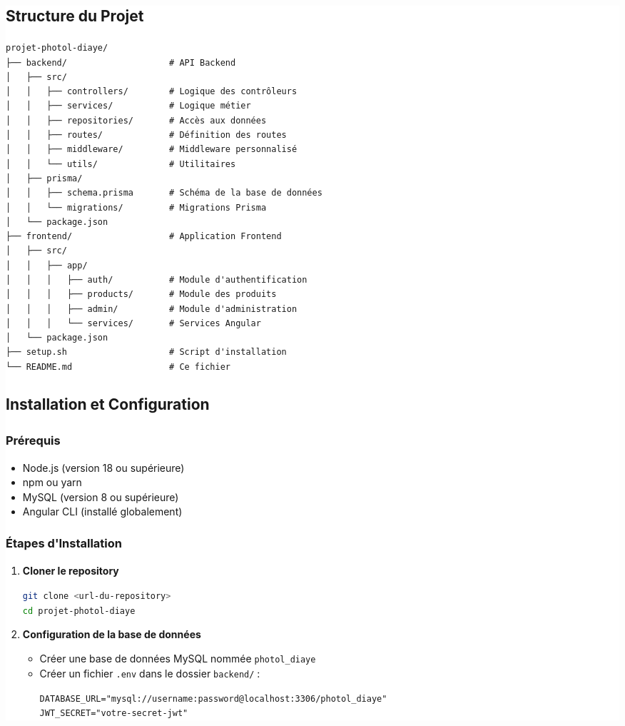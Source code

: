 ## Structure du Projet

```
projet-photol-diaye/
├── backend/                    # API Backend
│   ├── src/
│   │   ├── controllers/        # Logique des contrôleurs
│   │   ├── services/           # Logique métier
│   │   ├── repositories/       # Accès aux données
│   │   ├── routes/             # Définition des routes
│   │   ├── middleware/         # Middleware personnalisé
│   │   └── utils/              # Utilitaires
│   ├── prisma/
│   │   ├── schema.prisma       # Schéma de la base de données
│   │   └── migrations/         # Migrations Prisma
│   └── package.json
├── frontend/                   # Application Frontend
│   ├── src/
│   │   ├── app/
│   │   │   ├── auth/           # Module d'authentification
│   │   │   ├── products/       # Module des produits
│   │   │   ├── admin/          # Module d'administration
│   │   │   └── services/       # Services Angular
│   └── package.json
├── setup.sh                    # Script d'installation
└── README.md                   # Ce fichier
```

## Installation et Configuration

### Prérequis
- Node.js (version 18 ou supérieure)
- npm ou yarn
- MySQL (version 8 ou supérieure)
- Angular CLI (installé globalement)

### Étapes d'Installation

1. **Cloner le repository**
   ```bash
   git clone <url-du-repository>
   cd projet-photol-diaye
   ```

2. **Configuration de la base de données**
   - Créer une base de données MySQL nommée `photol_diaye`
   - Créer un fichier `.env` dans le dossier `backend/` :
     ```
     DATABASE_URL="mysql://username:password@localhost:3306/photol_diaye"
     JWT_SECRET="votre-secret-jwt"
     ```
